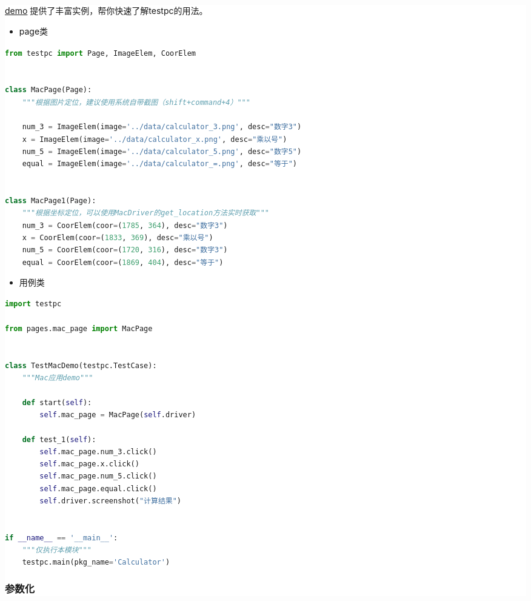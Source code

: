 [demo](/demo) 提供了丰富实例，帮你快速了解testpc的用法。

* page类

```python
from testpc import Page, ImageElem, CoorElem


class MacPage(Page):
    """根据图片定位，建议使用系统自带截图（shift+command+4）"""

    num_3 = ImageElem(image='../data/calculator_3.png', desc="数字3")
    x = ImageElem(image='../data/calculator_x.png', desc="乘以号")
    num_5 = ImageElem(image='../data/calculator_5.png', desc="数字5")
    equal = ImageElem(image='../data/calculator_=.png', desc="等于")


class MacPage1(Page):
    """根据坐标定位，可以使用MacDriver的get_location方法实时获取"""
    num_3 = CoorElem(coor=(1785, 364), desc="数字3")
    x = CoorElem(coor=(1833, 369), desc="乘以号")
    num_5 = CoorElem(coor=(1720, 316), desc="数字3")
    equal = CoorElem(coor=(1869, 404), desc="等于")
```

* 用例类

```python
import testpc

from pages.mac_page import MacPage


class TestMacDemo(testpc.TestCase):
    """Mac应用demo"""

    def start(self):
        self.mac_page = MacPage(self.driver)

    def test_1(self):
        self.mac_page.num_3.click()
        self.mac_page.x.click()
        self.mac_page.num_5.click()
        self.mac_page.equal.click()
        self.driver.screenshot("计算结果")


if __name__ == '__main__':
    """仅执行本模块"""
    testpc.main(pkg_name='Calculator')
```

### 参数化
